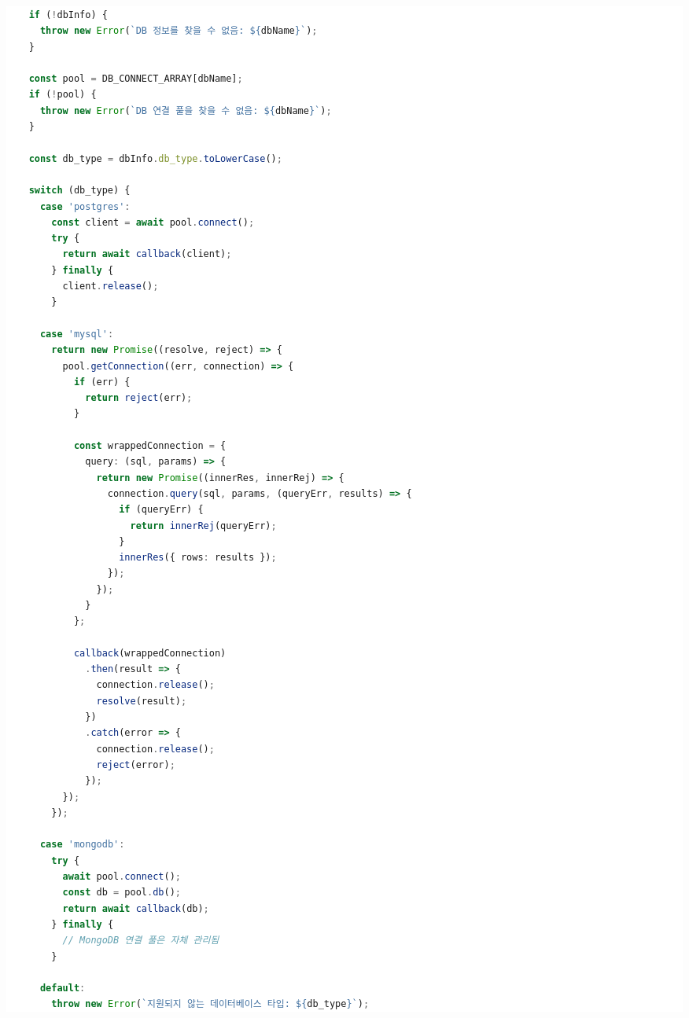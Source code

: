 ```typescript
    if (!dbInfo) {
      throw new Error(`DB 정보를 찾을 수 없음: ${dbName}`);
    }
    
    const pool = DB_CONNECT_ARRAY[dbName];
    if (!pool) {
      throw new Error(`DB 연결 풀을 찾을 수 없음: ${dbName}`);
    }
    
    const db_type = dbInfo.db_type.toLowerCase();
    
    switch (db_type) {
      case 'postgres':
        const client = await pool.connect();
        try {
          return await callback(client);
        } finally {
          client.release();
        }
        
      case 'mysql':
        return new Promise((resolve, reject) => {
          pool.getConnection((err, connection) => {
            if (err) {
              return reject(err);
            }
            
            const wrappedConnection = {
              query: (sql, params) => {
                return new Promise((innerRes, innerRej) => {
                  connection.query(sql, params, (queryErr, results) => {
                    if (queryErr) {
                      return innerRej(queryErr);
                    }
                    innerRes({ rows: results });
                  });
                });
              }
            };
            
            callback(wrappedConnection)
              .then(result => {
                connection.release();
                resolve(result);
              })
              .catch(error => {
                connection.release();
                reject(error);
              });
          });
        });
        
      case 'mongodb':
        try {
          await pool.connect();
          const db = pool.db();
          return await callback(db);
        } finally {
          // MongoDB 연결 풀은 자체 관리됨
        }
        
      default:
        throw new Error(`지원되지 않는 데이터베이스 타입: ${db_type}`);
```